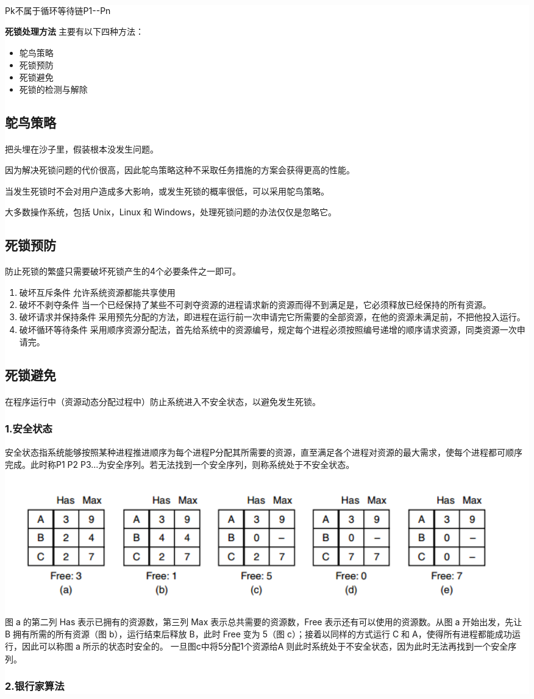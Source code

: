 Pk不属于循环等待链P1--Pn

**死锁处理方法**
主要有以下四种方法：
- 鸵鸟策略
- 死锁预防
- 死锁避免
- 死锁的检测与解除

## 鸵鸟策略
把头埋在沙子里，假装根本没发生问题。

因为解决死锁问题的代价很高，因此鸵鸟策略这种不采取任务措施的方案会获得更高的性能。

当发生死锁时不会对用户造成多大影响，或发生死锁的概率很低，可以采用鸵鸟策略。

大多数操作系统，包括 Unix，Linux 和 Windows，处理死锁问题的办法仅仅是忽略它。

## 死锁预防
防止死锁的繁盛只需要破坏死锁产生的4个必要条件之一即可。

1. 破坏互斥条件    允许系统资源都能共享使用
2. 破坏不剥夺条件  当一个已经保持了某些不可剥夺资源的进程请求新的资源而得不到满足是，它必须释放已经保持的所有资源。
3. 破坏请求并保持条件  采用预先分配的方法，即进程在运行前一次申请完它所需要的全部资源，在他的资源未满足前，不把他投入运行。
4. 破坏循环等待条件  采用顺序资源分配法，首先给系统中的资源编号，规定每个进程必须按照编号递增的顺序请求资源，同类资源一次申请完。

## 死锁避免
在程序运行中（资源动态分配过程中）防止系统进入不安全状态，以避免发生死锁。

### 1.安全状态

安全状态指系统能够按照某种进程推进顺序为每个进程P分配其所需要的资源，直至满足各个进程对资源的最大需求，使每个进程都可顺序完成。此时称P1 P2 P3...为安全序列。若无法找到一个安全序列，则称系统处于不安全状态。

![安全状态](https://github.com/ChenLiang-Vic/Personal-Notes/blob/master/%E6%93%8D%E4%BD%9C%E7%B3%BB%E7%BB%9F/img/%E5%AE%89%E5%85%A8%E7%8A%B6%E6%80%81.png)

图 a 的第二列 Has 表示已拥有的资源数，第三列 Max 表示总共需要的资源数，Free 表示还有可以使用的资源数。从图 a 开始出发，先让 B 拥有所需的所有资源（图 b），运行结束后释放 B，此时 Free 变为 5（图 c）；接着以同样的方式运行 C 和 A，使得所有进程都能成功运行，因此可以称图 a 所示的状态时安全的。 一旦图c中将5分配1个资源给A 则此时系统处于不安全状态，因为此时无法再找到一个安全序列。

### 2.银行家算法
